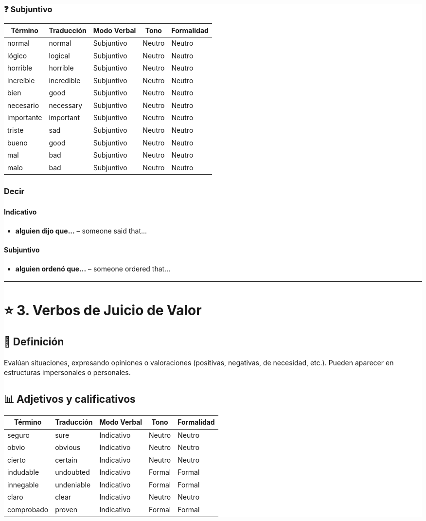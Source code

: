 ### ❓ Subjuntivo

| Término | Traducción | Modo Verbal | Tono | Formalidad |
|---------|------------|--------------|------|------------|
| normal | normal | Subjuntivo | Neutro | Neutro |
| lógico | logical | Subjuntivo | Neutro | Neutro |
| horrible | horrible | Subjuntivo | Neutro | Neutro |
| increíble | incredible | Subjuntivo | Neutro | Neutro |
| bien | good | Subjuntivo | Neutro | Neutro |
| necesario | necessary | Subjuntivo | Neutro | Neutro |
| importante | important | Subjuntivo | Neutro | Neutro |
| triste | sad | Subjuntivo | Neutro | Neutro |
| bueno | good | Subjuntivo | Neutro | Neutro |
| mal | bad | Subjuntivo | Neutro | Neutro |
| malo | bad | Subjuntivo | Neutro | Neutro |

### Decir
#### Indicativo
- **alguien dijo que...** – someone said that...

#### Subjuntivo
- **alguien ordenó que...** – someone ordered that...

---

# ⭐ 3. Verbos de Juicio de Valor

## 📝 Definición
Evalúan situaciones, expresando opiniones o valoraciones (positivas, negativas, de necesidad, etc.). Pueden aparecer en estructuras impersonales o personales.

## 📊 Adjetivos y calificativos

| Término | Traducción | Modo Verbal | Tono | Formalidad |
|---------|------------|--------------|------|------------|
| seguro | sure | Indicativo | Neutro | Neutro |
| obvio | obvious | Indicativo | Neutro | Neutro |
| cierto | certain | Indicativo | Neutro | Neutro |
| indudable | undoubted | Indicativo | Formal | Formal |
| innegable | undeniable | Indicativo | Formal | Formal |
| claro | clear | Indicativo | Neutro | Neutro |
| comprobado | proven | Indicativo | Formal | Formal |
